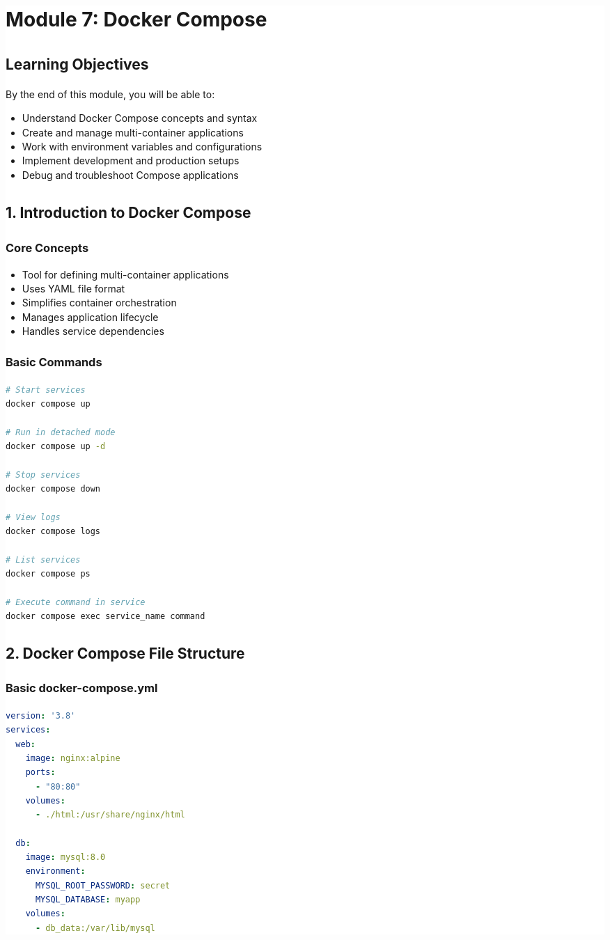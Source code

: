 # Module 7: Docker Compose

## Learning Objectives
By the end of this module, you will be able to:
- Understand Docker Compose concepts and syntax
- Create and manage multi-container applications
- Work with environment variables and configurations
- Implement development and production setups
- Debug and troubleshoot Compose applications

## 1. Introduction to Docker Compose

### Core Concepts
- Tool for defining multi-container applications
- Uses YAML file format
- Simplifies container orchestration
- Manages application lifecycle
- Handles service dependencies

### Basic Commands
```bash
# Start services
docker compose up

# Run in detached mode
docker compose up -d

# Stop services
docker compose down

# View logs
docker compose logs

# List services
docker compose ps

# Execute command in service
docker compose exec service_name command
```

## 2. Docker Compose File Structure

### Basic docker-compose.yml
```yaml
version: '3.8'
services:
  web:
    image: nginx:alpine
    ports:
      - "80:80"
    volumes:
      - ./html:/usr/share/nginx/html
  
  db:
    image: mysql:8.0
    environment:
      MYSQL_ROOT_PASSWORD: secret
      MYSQL_DATABASE: myapp
    volumes:
      - db_data:/var/lib/mysql
```